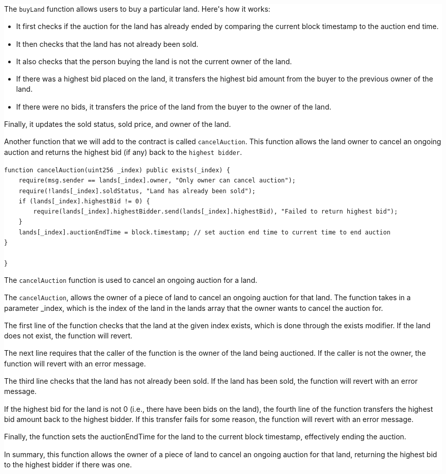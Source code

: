 The `buyLand` function allows users to buy a particular land. Here's how it works:

- It first checks if the auction for the land has already ended by comparing the current block timestamp to the auction end time.

- It then checks that the land has not already been sold.

- It also checks that the person buying the land is not the current owner of the land.

- If there was a highest bid placed on the land, it transfers the highest bid amount from the buyer to the previous owner of the land.

- If there were no bids, it transfers the price of the land from the buyer to the owner of the land.

Finally, it updates the sold status, sold price, and owner of the land.

Another function that we will add to the contract is called `cancelAuction`. This function allows the land owner to cancel an ongoing auction and returns the highest bid (if any) back to the `highest bidder`.

```solidity
function cancelAuction(uint256 _index) public exists(_index) {
    require(msg.sender == lands[_index].owner, "Only owner can cancel auction");
    require(!lands[_index].soldStatus, "Land has already been sold");
    if (lands[_index].highestBid != 0) {
        require(lands[_index].highestBidder.send(lands[_index].highestBid), "Failed to return highest bid");
    }
    lands[_index].auctionEndTime = block.timestamp; // set auction end time to current time to end auction
}

}
```

The `cancelAuction` function is used to cancel an ongoing auction for a land.

The `cancelAuction`, allows the owner of a piece of land to cancel an ongoing auction for that land. The function takes in a parameter \_index, which is the index of the land in the lands array that the owner wants to cancel the auction for.

The first line of the function checks that the land at the given index exists, which is done through the exists modifier. If the land does not exist, the function will revert.

The next line requires that the caller of the function is the owner of the land being auctioned. If the caller is not the owner, the function will revert with an error message.

The third line checks that the land has not already been sold. If the land has been sold, the function will revert with an error message.

If the highest bid for the land is not 0 (i.e., there have been bids on the land), the fourth line of the function transfers the highest bid amount back to the highest bidder. If this transfer fails for some reason, the function will revert with an error message.

Finally, the function sets the auctionEndTime for the land to the current block timestamp, effectively ending the auction.

In summary, this function allows the owner of a piece of land to cancel an ongoing auction for that land, returning the highest bid to the highest bidder if there was one.

